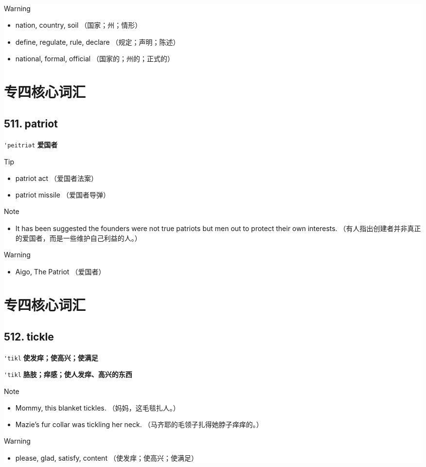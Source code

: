 > [!WARNING]
>
> - nation, country, soil （国家；州；情形）
>
> - define, regulate, rule, declare （规定；声明；陈述）
>
> - national, formal, official （国家的；州的；正式的）
>

# 专四核心词汇

## 511. patriot

`'peitriət`  **爱国者**

> [!TIP]
>
> - patriot act （爱国者法案）
>
> - patriot missile （爱国者导弹）
>

> [!NOTE]
>
> - It has been suggested the founders were not true patriots but men out to protect their own interests. （有人指出创建者并非真正的爱国者，而是一些维护自己利益的人。）
>

> [!WARNING]
>
> - Aigo, The Patriot （爱国者）
>

# 专四核心词汇

## 512. tickle

`'tikl`  **使发痒；使高兴；使满足**

`'tikl`  **胳肢；痒感；使人发痒、高兴的东西**

> [!NOTE]
>
> - Mommy, this blanket tickles. （妈妈，这毛毯扎人。）
>
> - Mazie’s fur collar was tickling her neck. （马齐耶的毛领子扎得她脖子痒痒的。）
>

> [!WARNING]
>
> - please, glad, satisfy, content （使发痒；使高兴；使满足）
>
